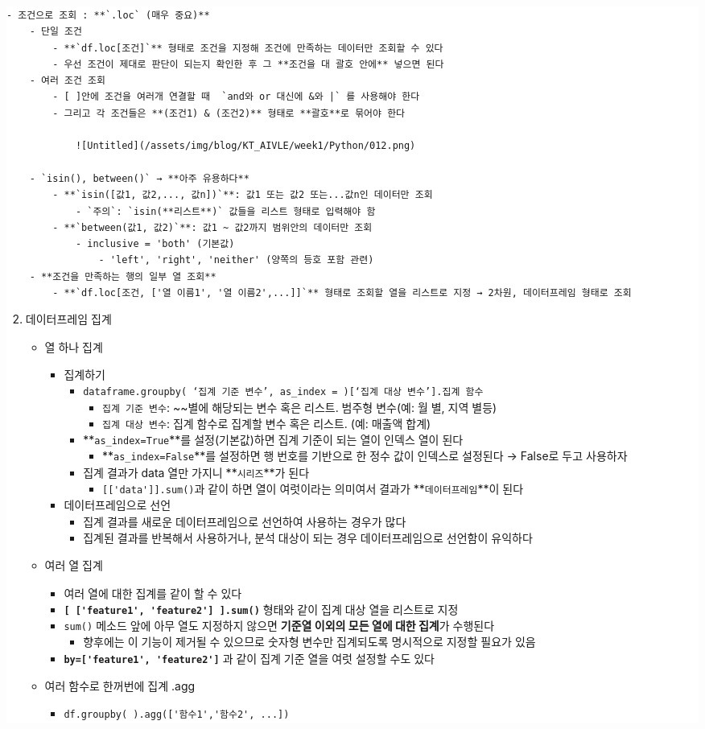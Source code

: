     - 조건으로 조회 : **`.loc` (매우 중요)**
        - 단일 조건
            - **`df.loc[조건]`** 형태로 조건을 지정해 조건에 만족하는 데이터만 조회할 수 있다
            - 우선 조건이 제대로 판단이 되는지 확인한 후 그 **조건을 대 괄호 안에** 넣으면 된다
        - 여러 조건 조회
            - [ ]안에 조건을 여러개 연결할 때  `and와 or 대신에 &와 |` 를 사용해야 한다
            - 그리고 각 조건들은 **(조건1) & (조건2)** 형태로 **괄호**로 묶어야 한다
                
                ![Untitled](/assets/img/blog/KT_AIVLE/week1/Python/012.png)
                
        - `isin(), between()` → **아주 유용하다**
            - **`isin([값1, 값2,..., 값n])`**: 값1 또는 값2 또는...값n인 데이터만 조회
                - `주의`: `isin(**리스트**)` 값들을 리스트 형태로 입력해야 함
            - **`between(값1, 값2)`**: 값1 ~ 값2까지 범위안의 데이터만 조회
                - inclusive = 'both' (기본값)
                    - 'left', 'right', 'neither' (양쪽의 등호 포함 관련)
        - **조건을 만족하는 행의 일부 열 조회**
            - **`df.loc[조건, ['열 이름1', '열 이름2',...]]`** 형태로 조회할 열을 리스트로 지정 → 2차원, 데이터프레임 형태로 조회
            
2. 데이터프레임 집계
    - 열 하나 집계
        - 집계하기
            - `dataframe.groupby( ‘집계 기준 변수’, as_index = )[‘집계 대상 변수’].집계 함수`
                - `집계 기준 변수`: ~~별에 해당되는 변수 혹은 리스트. 범주형 변수(예: 월 별, 지역 별등)
                - `집계 대상 변수`: 집계 함수로 집계할 변수 혹은 리스트. (예: 매출액 합계)
            - **`as_index=True`**를 설정(기본값)하면 집계 기준이 되는 열이 인덱스 열이 된다
                - **`as_index=False`**를 설정하면 행 번호를 기반으로 한 정수 값이 인덱스로 설정된다 → False로 두고 사용하자
            - 집계 결과가 data 열만 가지니 **`시리즈`**가 된다
                - `[['data']].sum()`과 같이 하면 열이 여럿이라는 의미여서 결과가 **`데이터프레임`**이 된다
        - 데이터프레임으로 선언
            - 집계 결과를 새로운 데이터프레임으로 선언하여 사용하는 경우가 많다
            - 집계된 결과를 반복해서 사용하거나, 분석 대상이 되는 경우 데이터프레임으로 선언함이 유익하다
            
    - 여러 열 집계
        - 여러 열에 대한 집계를 같이 할 수 있다
        - **`[ ['feature1', 'feature2'] ].sum()`** 형태와 같이 집계 대상 열을 리스트로 지정
        - `sum()` 메소드 앞에 아무 열도 지정하지 않으면 **기준열 이외의 모든 열에 대한 집계**가 수행된다
            - 향후에는 이 기능이 제거될 수 있으므로 숫자형 변수만 집계되도록 명시적으로 지정할 필요가 있음
        - **`by=['feature1', 'feature2']`** 과 같이 집계 기준 열을 여럿 설정할 수도 있다
    
    - 여러 함수로 한꺼번에 집계 .agg
        - `df.groupby( ).agg(['함수1','함수2', ...])`